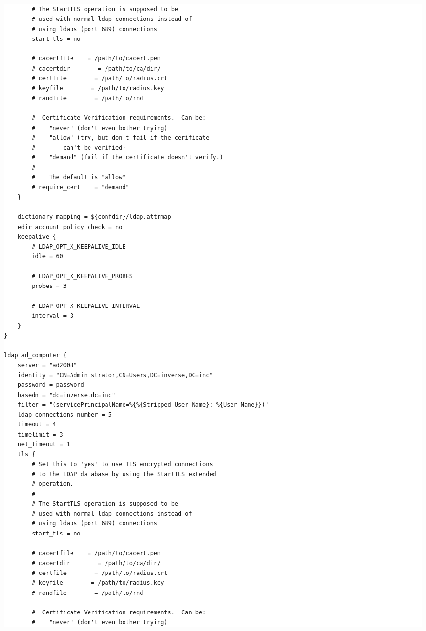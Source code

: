 ```
        # The StartTLS operation is supposed to be
        # used with normal ldap connections instead of
        # using ldaps (port 689) connections
        start_tls = no

        # cacertfile    = /path/to/cacert.pem
        # cacertdir        = /path/to/ca/dir/
        # certfile        = /path/to/radius.crt
        # keyfile        = /path/to/radius.key
        # randfile        = /path/to/rnd

        #  Certificate Verification requirements.  Can be:
        #    "never" (don't even bother trying)
        #    "allow" (try, but don't fail if the cerificate
        #        can't be verified)
        #    "demand" (fail if the certificate doesn't verify.)
        #
        #    The default is "allow"
        # require_cert    = "demand"
    }

    dictionary_mapping = ${confdir}/ldap.attrmap
    edir_account_policy_check = no
    keepalive {
        # LDAP_OPT_X_KEEPALIVE_IDLE
        idle = 60

        # LDAP_OPT_X_KEEPALIVE_PROBES
        probes = 3

        # LDAP_OPT_X_KEEPALIVE_INTERVAL
        interval = 3
    }
}

ldap ad_computer {
    server = "ad2008"
    identity = "CN=Administrator,CN=Users,DC=inverse,DC=inc"
    password = password
    basedn = "dc=inverse,dc=inc"
    filter = "(servicePrincipalName=%{%{Stripped-User-Name}:-%{User-Name}})"
    ldap_connections_number = 5
    timeout = 4
    timelimit = 3
    net_timeout = 1
    tls {
        # Set this to 'yes' to use TLS encrypted connections
        # to the LDAP database by using the StartTLS extended
        # operation.
        #           
        # The StartTLS operation is supposed to be
        # used with normal ldap connections instead of
        # using ldaps (port 689) connections
        start_tls = no

        # cacertfile    = /path/to/cacert.pem
        # cacertdir        = /path/to/ca/dir/
        # certfile        = /path/to/radius.crt
        # keyfile        = /path/to/radius.key
        # randfile        = /path/to/rnd

        #  Certificate Verification requirements.  Can be:
        #    "never" (don't even bother trying)
```